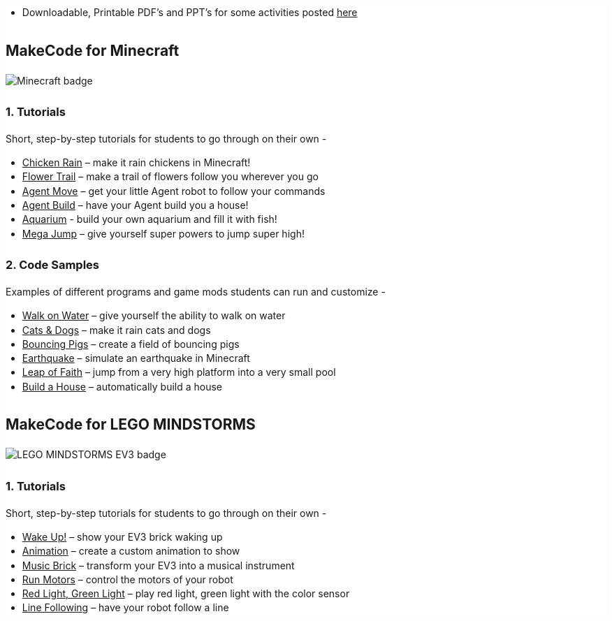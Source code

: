 * Downloadable, Printable PDF’s and PPT’s for some activities posted [here](https://1drv.ms/f/s!AmMIW5Hxi0RtgP4zW7aGra5-jta-fA)

## MakeCode for Minecraft

![Minecraft badge](/static/blog/csed-week/minecraft-badge.png)

### 1. Tutorials

Short, step-by-step tutorials for students to go through on their own -

* [Chicken Rain](https://minecraft.makecode.com/#tutorial:/tutorials/chicken-rain) – make it rain chickens in Minecraft!
* [Flower Trail](https://minecraft.makecode.com/#tutorial:/tutorials/flower-trail) – make a trail of flowers follow you wherever you go
* [Agent Move](https://minecraft.makecode.com/#tutorial:/tutorials/agent-moves) – get your little Agent robot to follow your commands
* [Agent Build](https://minecraft.makecode.com/#tutorial:/tutorials/agent-build) – have your Agent build you a house!
* [Aquarium](https://minecraft.makecode.com/#tutorial:/tutorials/aquarium) - build your own aquarium and fill it with fish!
* [Mega Jump](https://minecraft.makecode.com/#tutorial:/tutorials/mega-jump) – give yourself super powers to jump super high!

### 2. Code Samples

Examples of different programs and game mods students can run and customize -

* [Walk on Water](https://minecraft.makecode.com/examples/walk-on-water) – give yourself the ability to walk on water
* [Cats & Dogs](https://minecraft.makecode.com/examples/cats-vs-dogs) – make it rain cats and dogs
* [Bouncing Pigs](https://minecraft.makecode.com/examples/bouncing-pigs) – create a field of bouncing pigs
* [Earthquake](https://minecraft.makecode.com/examples/earthquake) – simulate an earthquake in Minecraft
* [Leap of Faith](https://minecraft.makecode.com/examples/leap-of-faith) – jump from a very high platform into a very small pool
* [Build a House](https://minecraft.makecode.com/examples/house-builder) – automatically build a house

## MakeCode for LEGO MINDSTORMS

![LEGO MINDSTORMS EV3 badge](/static/blog/csed-week/ev3-badge.png)

### 1. Tutorials

Short, step-by-step tutorials for students to go through on their own -

* [Wake Up!](https://makecode.mindstorms.com/#tutorial:/tutorials/wake-up) – show your EV3 brick waking up
* [Animation](https://makecode.mindstorms.com/#tutorial:/tutorials/make-an-animation) – create a custom animation to show
* [Music Brick](https://makecode.mindstorms.com/#tutorial:/tutorials/music-brick) – transform your EV3 into a musical instrument
* [Run Motors](https://makecode.mindstorms.com/#tutorial:/tutorials/run-motors) – control the motors of your robot
* [Red Light, Green Light](https://makecode.mindstorms.com/#tutorial:/tutorials/redlight-greenlight) – play red light, green light with the color sensor
* [Line Following](https://makecode.mindstorms.com/#tutorial:/tutorials/line-following) – have your robot follow a line
